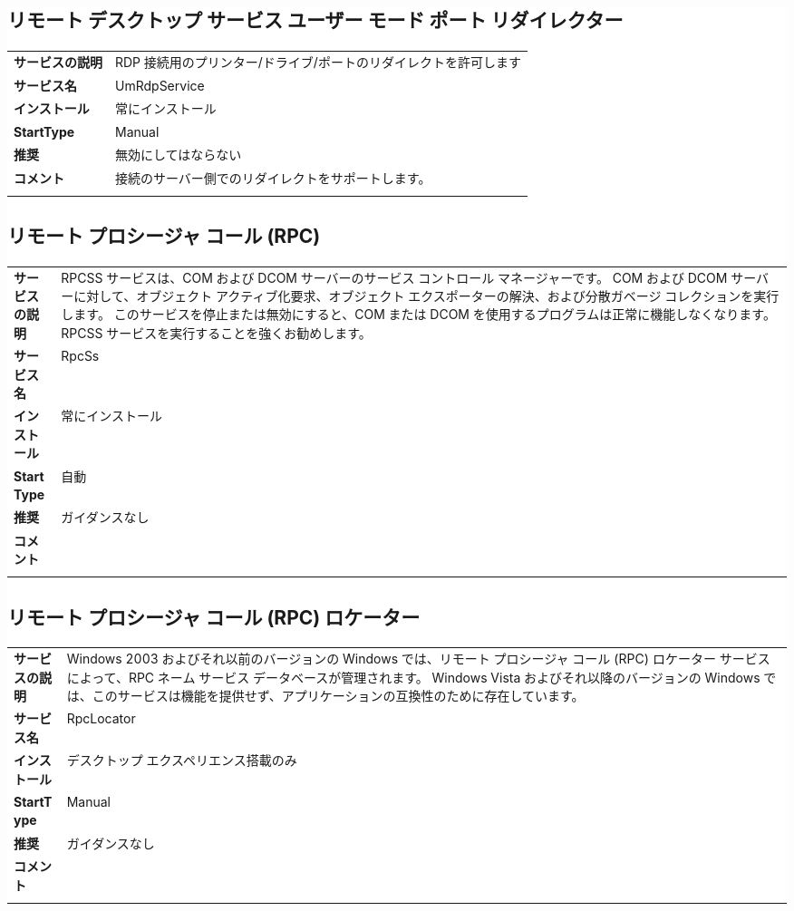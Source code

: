 

##  <a name="remote-desktop-services-usermode-port-redirector"></a>リモート デスクトップ サービス ユーザー モード ポート リダイレクター        

| | |           
|---|---|   
|   **サービスの説明** |   RDP 接続用のプリンター/ドライブ/ポートのリダイレクトを許可します
|   **サービス名**    |   UmRdpService
|   **インストール**    |   常にインストール
|   **StartType**   |   Manual
|   **推奨**  |   無効にしてはならない
|   **コメント**    |   接続のサーバー側でのリダイレクトをサポートします。
|||         



## <a name="remote-procedure-call-rpc"></a>リモート プロシージャ コール (RPC)          

| | |           
|---|---|   
|   **サービスの説明** |   RPCSS サービスは、COM および DCOM サーバーのサービス コントロール マネージャーです。 COM および DCOM サーバーに対して、オブジェクト アクティブ化要求、オブジェクト エクスポーターの解決、および分散ガベージ コレクションを実行します。 このサービスを停止または無効にすると、COM または DCOM を使用するプログラムは正常に機能しなくなります。 RPCSS サービスを実行することを強くお勧めします。
|   **サービス名**    |   RpcSs
|   **インストール**    |   常にインストール
|   **StartType**   |   自動
|   **推奨**  | ガイダンスなし   
|   **コメント**    |   
|||         



##  <a name="remote-procedure-call-rpc-locator"></a>リモート プロシージャ コール (RPC) ロケーター             

| | |               
|---|---|   
|   **サービスの説明** |   Windows 2003 およびそれ以前のバージョンの Windows では、リモート プロシージャ コール (RPC) ロケーター サービスによって、RPC ネーム サービス データベースが管理されます。 Windows Vista およびそれ以降のバージョンの Windows では、このサービスは機能を提供せず、アプリケーションの互換性のために存在しています。   |
|   **サービス名**    |   RpcLocator  |
|   **インストール**    |   デスクトップ エクスペリエンス搭載のみ    |
|   **StartType**   |   Manual  |
|   **推奨**  | ガイダンスなし   |
|   **コメント**    |       |
|||             
